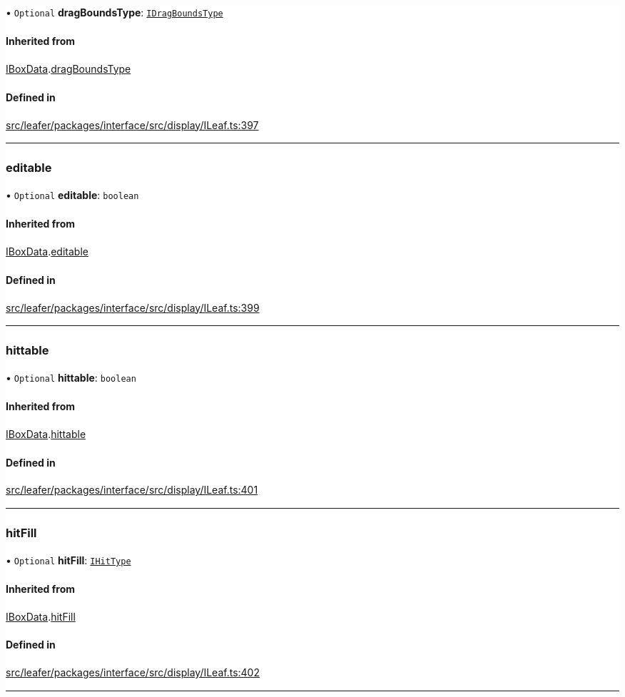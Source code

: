 • `Optional` **dragBoundsType**: [`IDragBoundsType`](../modules.md#idragboundstype)

#### Inherited from

[IBoxData](IBoxData.md).[dragBoundsType](IBoxData.md#dragboundstype)

#### Defined in

[src/leafer/packages/interface/src/display/ILeaf.ts:397](https://github.com/leaferjs/leafer/blob/56c6de6d1ac5072088c765b725fa724d56b9e5ef/packages/interface/src/display/ILeaf.ts#L397)

___

### editable

• `Optional` **editable**: `boolean`

#### Inherited from

[IBoxData](IBoxData.md).[editable](IBoxData.md#editable)

#### Defined in

[src/leafer/packages/interface/src/display/ILeaf.ts:399](https://github.com/leaferjs/leafer/blob/56c6de6d1ac5072088c765b725fa724d56b9e5ef/packages/interface/src/display/ILeaf.ts#L399)

___

### hittable

• `Optional` **hittable**: `boolean`

#### Inherited from

[IBoxData](IBoxData.md).[hittable](IBoxData.md#hittable)

#### Defined in

[src/leafer/packages/interface/src/display/ILeaf.ts:401](https://github.com/leaferjs/leafer/blob/56c6de6d1ac5072088c765b725fa724d56b9e5ef/packages/interface/src/display/ILeaf.ts#L401)

___

### hitFill

• `Optional` **hitFill**: [`IHitType`](../modules.md#ihittype)

#### Inherited from

[IBoxData](IBoxData.md).[hitFill](IBoxData.md#hitfill)

#### Defined in

[src/leafer/packages/interface/src/display/ILeaf.ts:402](https://github.com/leaferjs/leafer/blob/56c6de6d1ac5072088c765b725fa724d56b9e5ef/packages/interface/src/display/ILeaf.ts#L402)

___
